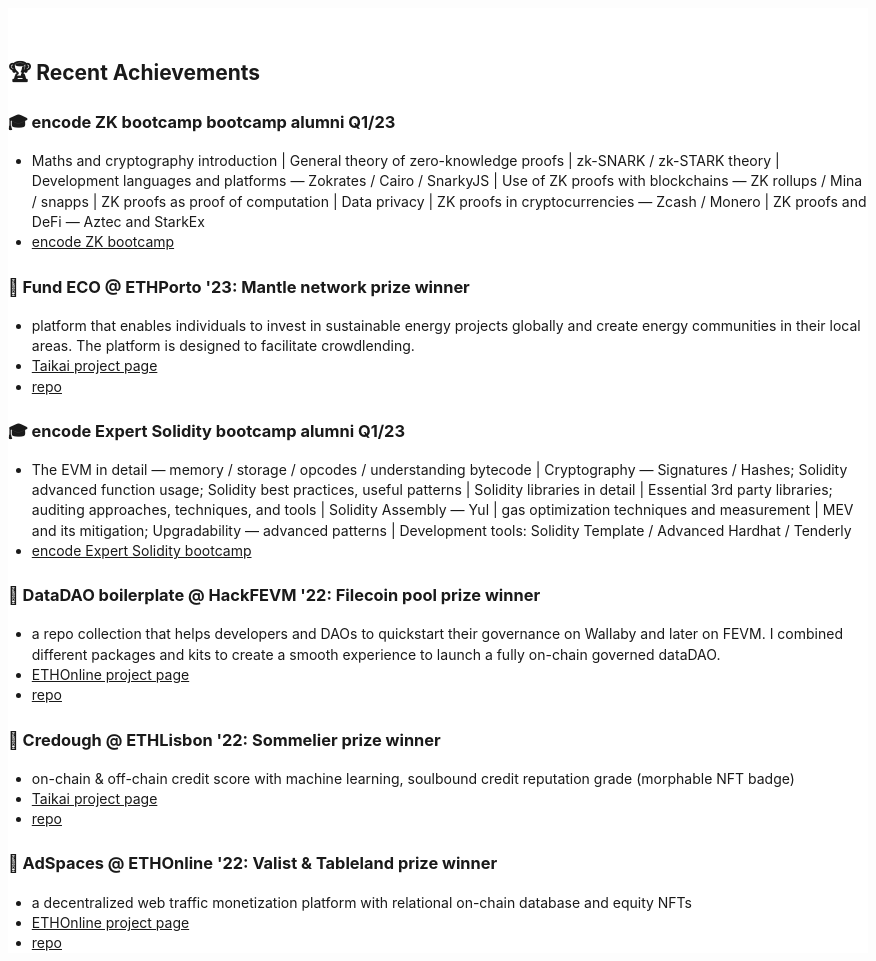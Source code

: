 <br/>

## 🏆 Recent Achievements

### 🎓 encode ZK bootcamp bootcamp alumni Q1/23

- Maths and cryptography introduction | General theory of zero-knowledge proofs | zk-SNARK / zk-STARK theory | Development languages and platforms — Zokrates / Cairo / SnarkyJS | Use of ZK proofs with blockchains — ZK rollups / Mina / snapps | ZK proofs as proof of computation | Data privacy | ZK proofs in cryptocurrencies — Zcash / Monero | ZK proofs and DeFi — Aztec and StarkEx
- [encode ZK bootcamp](https://www.encode.club/zk-bootcamp)

### 🏅 Fund ECO @ ETHPorto '23: Mantle network prize winner

- platform that enables individuals to invest in sustainable energy projects globally and create energy communities in their local areas. The platform is designed to facilitate crowdlending.</i><br/>
- [Taikai project page](https://taikai.network/ethporto/hackathons/ethportohackathon2023/projects/clf74iq23119084401rlezvr38s9/idea)
- [repo](https://github.com/0xmme/fundec-ethporto)

### 🎓 encode Expert Solidity bootcamp alumni Q1/23

- The EVM in detail — memory / storage / opcodes / understanding bytecode | Cryptography — Signatures / Hashes; Solidity advanced function usage; Solidity best practices, useful patterns | Solidity libraries in detail | Essential 3rd party libraries; auditing approaches, techniques, and tools | Solidity Assembly — Yul | gas optimization techniques and measurement | MEV and its mitigation; Upgradability — advanced patterns | Development tools: Solidity Template / Advanced Hardhat / Tenderly
- [encode Expert Solidity bootcamp](https://www.encode.club/expert-solidity-bootcamp)

### 🏅 DataDAO boilerplate @ HackFEVM '22: Filecoin pool prize winner

- a repo collection that helps developers and DAOs to quickstart their governance on Wallaby and later on FEVM. I combined different packages and kits to create a smooth experience to launch a fully on-chain governed dataDAO.
- [ETHOnline project page](https://ethglobal.com/showcase/fevm-datadao-boilerplate-9majy)
- [repo](https://github.com/0xmme/FEVM-DataDAO-boilerplate)

### 🏅 Credough @ ETHLisbon '22: Sommelier prize winner

- on-chain & off-chain credit score with machine learning, soulbound credit reputation grade (morphable NFT badge)
- [Taikai project page](https://taikai.network/ethlisbon/hackathons/ethlisbon-2022/projects/cl9uqetz558406601v922rb3l00/idea)
- [repo](https://github.com/eth-lisbon-security/credough)

### 🏅 AdSpaces @ ETHOnline '22: Valist & Tableland prize winner

- a decentralized web traffic monetization platform with relational on-chain database and equity NFTs
- [ETHOnline project page](https://ethglobal.com/showcase/adspaces-vn1bg)
- [repo](https://github.com/gfkacid/AdSpaces)
